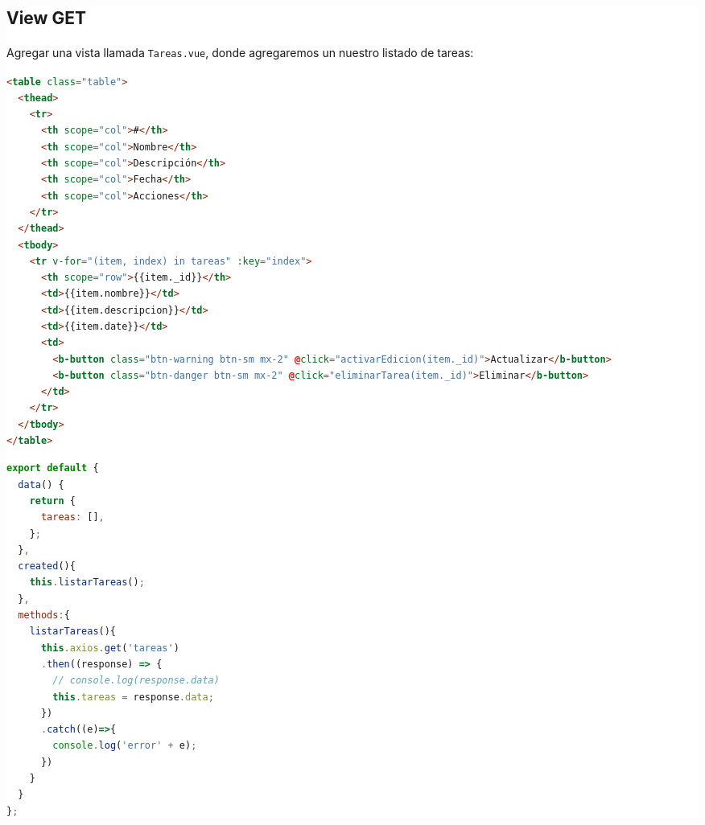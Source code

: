 ## View GET
Agregar una vista llamada `Tareas.vue`, donde agregaremos un nuestro listado de tareas:
```html
<table class="table">
  <thead>
    <tr>
      <th scope="col">#</th>
      <th scope="col">Nombre</th>
      <th scope="col">Descripción</th>
      <th scope="col">Fecha</th>
      <th scope="col">Acciones</th>
    </tr>
  </thead>
  <tbody>
    <tr v-for="(item, index) in tareas" :key="index">
      <th scope="row">{{item._id}}</th>
      <td>{{item.nombre}}</td>
      <td>{{item.descripcion}}</td>
      <td>{{item.date}}</td>
      <td>
        <b-button class="btn-warning btn-sm mx-2" @click="activarEdicion(item._id)">Actualizar</b-button>
        <b-button class="btn-danger btn-sm mx-2" @click="eliminarTarea(item._id)">Eliminar</b-button>
      </td>
    </tr>
  </tbody>
</table>
```
```js
export default {
  data() {
    return {
      tareas: [],
    };
  },
  created(){
    this.listarTareas();
  },
  methods:{
    listarTareas(){
      this.axios.get('tareas')
      .then((response) => {
        // console.log(response.data)
        this.tareas = response.data;
      })
      .catch((e)=>{
        console.log('error' + e);
      })
    }
  }
};
```
